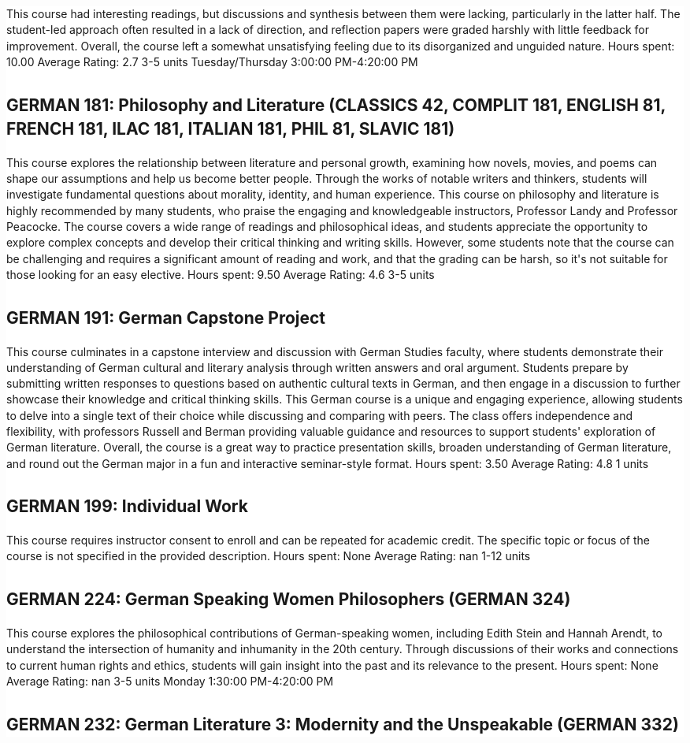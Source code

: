 This course had interesting readings, but discussions and synthesis between them were lacking, particularly in the latter half. The student-led approach often resulted in a lack of direction, and reflection papers were graded harshly with little feedback for improvement. Overall, the course left a somewhat unsatisfying feeling due to its disorganized and unguided nature.
Hours spent: 10.00
Average Rating: 2.7
3-5 units
Tuesday/Thursday 3:00:00 PM-4:20:00 PM
## GERMAN 181: Philosophy and Literature (CLASSICS 42, COMPLIT 181, ENGLISH 81, FRENCH 181, ILAC 181, ITALIAN 181, PHIL 81, SLAVIC 181)
This course explores the relationship between literature and personal growth, examining how novels, movies, and poems can shape our assumptions and help us become better people. Through the works of notable writers and thinkers, students will investigate fundamental questions about morality, identity, and human experience.
This course on philosophy and literature is highly recommended by many students, who praise the engaging and knowledgeable instructors, Professor Landy and Professor Peacocke. The course covers a wide range of readings and philosophical ideas, and students appreciate the opportunity to explore complex concepts and develop their critical thinking and writing skills. However, some students note that the course can be challenging and requires a significant amount of reading and work, and that the grading can be harsh, so it's not suitable for those looking for an easy elective.
Hours spent: 9.50
Average Rating: 4.6
3-5 units
## GERMAN 191: German Capstone Project
This course culminates in a capstone interview and discussion with German Studies faculty, where students demonstrate their understanding of German cultural and literary analysis through written answers and oral argument. Students prepare by submitting written responses to questions based on authentic cultural texts in German, and then engage in a discussion to further showcase their knowledge and critical thinking skills.
This German course is a unique and engaging experience, allowing students to delve into a single text of their choice while discussing and comparing with peers. The class offers independence and flexibility, with professors Russell and Berman providing valuable guidance and resources to support students' exploration of German literature. Overall, the course is a great way to practice presentation skills, broaden understanding of German literature, and round out the German major in a fun and interactive seminar-style format.
Hours spent: 3.50
Average Rating: 4.8
1 units
## GERMAN 199: Individual Work
This course requires instructor consent to enroll and can be repeated for academic credit. The specific topic or focus of the course is not specified in the provided description.
Hours spent: None
Average Rating: nan
1-12 units
## GERMAN 224: German Speaking Women Philosophers (GERMAN 324)
This course explores the philosophical contributions of German-speaking women, including Edith Stein and Hannah Arendt, to understand the intersection of humanity and inhumanity in the 20th century. Through discussions of their works and connections to current human rights and ethics, students will gain insight into the past and its relevance to the present.
Hours spent: None
Average Rating: nan
3-5 units
Monday 1:30:00 PM-4:20:00 PM
## GERMAN 232: German Literature 3: Modernity and the Unspeakable (GERMAN 332)